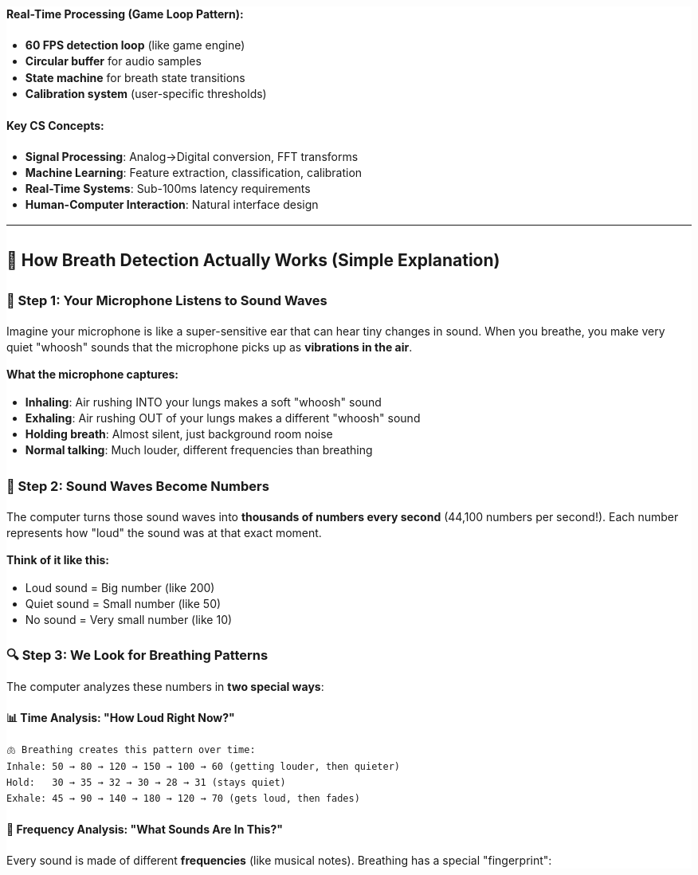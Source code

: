#### **Real-Time Processing (Game Loop Pattern):**
- **60 FPS detection loop** (like game engine)
- **Circular buffer** for audio samples
- **State machine** for breath state transitions
- **Calibration system** (user-specific thresholds)

#### **Key CS Concepts:**
- **Signal Processing**: Analog→Digital conversion, FFT transforms
- **Machine Learning**: Feature extraction, classification, calibration
- **Real-Time Systems**: Sub-100ms latency requirements
- **Human-Computer Interaction**: Natural interface design

---

## 🎯 How Breath Detection Actually Works (Simple Explanation)

### 🎤 Step 1: Your Microphone Listens to Sound Waves
Imagine your microphone is like a super-sensitive ear that can hear tiny changes in sound. When you breathe, you make very quiet "whoosh" sounds that the microphone picks up as **vibrations in the air**.

**What the microphone captures:**
- **Inhaling**: Air rushing INTO your lungs makes a soft "whoosh" sound
- **Exhaling**: Air rushing OUT of your lungs makes a different "whoosh" sound  
- **Holding breath**: Almost silent, just background room noise
- **Normal talking**: Much louder, different frequencies than breathing

### 🌊 Step 2: Sound Waves Become Numbers
The computer turns those sound waves into **thousands of numbers every second** (44,100 numbers per second!). Each number represents how "loud" the sound was at that exact moment.

**Think of it like this:**
- Loud sound = Big number (like 200)
- Quiet sound = Small number (like 50)
- No sound = Very small number (like 10)

### 🔍 Step 3: We Look for Breathing Patterns
The computer analyzes these numbers in **two special ways**:

#### 📊 Time Analysis: "How Loud Right Now?"
```
🫁 Breathing creates this pattern over time:
Inhale: 50 → 80 → 120 → 150 → 100 → 60 (getting louder, then quieter)
Hold:   30 → 35 → 32 → 30 → 28 → 31 (stays quiet)
Exhale: 45 → 90 → 140 → 180 → 120 → 70 (gets loud, then fades)
```

#### 🎵 Frequency Analysis: "What Sounds Are In This?"
Every sound is made of different **frequencies** (like musical notes). Breathing has a special "fingerprint":
